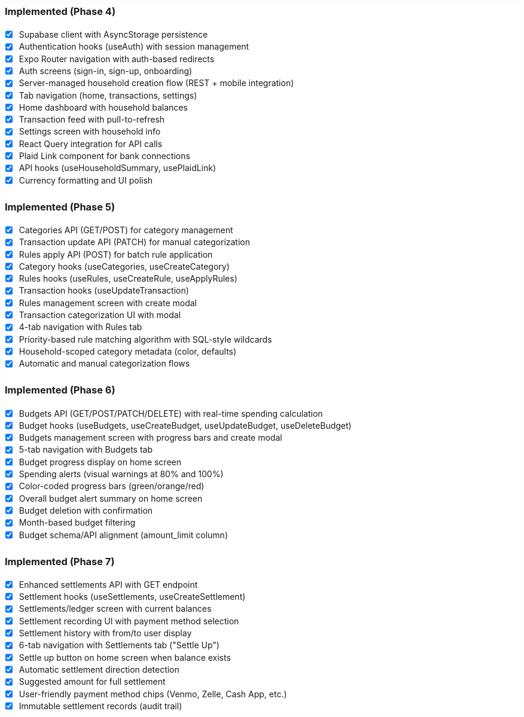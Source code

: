 ### Implemented (Phase 4)
- [x] Supabase client with AsyncStorage persistence
- [x] Authentication hooks (useAuth) with session management
- [x] Expo Router navigation with auth-based redirects
- [x] Auth screens (sign-in, sign-up, onboarding)
- [x] Server-managed household creation flow (REST + mobile integration)
- [x] Tab navigation (home, transactions, settings)
- [x] Home dashboard with household balances
- [x] Transaction feed with pull-to-refresh
- [x] Settings screen with household info
- [x] React Query integration for API calls
- [x] Plaid Link component for bank connections
- [x] API hooks (useHouseholdSummary, usePlaidLink)
- [x] Currency formatting and UI polish

### Implemented (Phase 5)
- [x] Categories API (GET/POST) for category management
- [x] Transaction update API (PATCH) for manual categorization
- [x] Rules apply API (POST) for batch rule application
- [x] Category hooks (useCategories, useCreateCategory)
- [x] Rules hooks (useRules, useCreateRule, useApplyRules)
- [x] Transaction hooks (useUpdateTransaction)
- [x] Rules management screen with create modal
- [x] Transaction categorization UI with modal
- [x] 4-tab navigation with Rules tab
- [x] Priority-based rule matching algorithm with SQL-style wildcards
- [x] Household-scoped category metadata (color, defaults)
- [x] Automatic and manual categorization flows

### Implemented (Phase 6)
- [x] Budgets API (GET/POST/PATCH/DELETE) with real-time spending calculation
- [x] Budget hooks (useBudgets, useCreateBudget, useUpdateBudget, useDeleteBudget)
- [x] Budgets management screen with progress bars and create modal
- [x] 5-tab navigation with Budgets tab
- [x] Budget progress display on home screen
- [x] Spending alerts (visual warnings at 80% and 100%)
- [x] Color-coded progress bars (green/orange/red)
- [x] Overall budget alert summary on home screen
- [x] Budget deletion with confirmation
- [x] Month-based budget filtering
- [x] Budget schema/API alignment (amount_limit column)

### Implemented (Phase 7)
- [x] Enhanced settlements API with GET endpoint
- [x] Settlement hooks (useSettlements, useCreateSettlement)
- [x] Settlements/ledger screen with current balances
- [x] Settlement recording UI with payment method selection
- [x] Settlement history with from/to user display
- [x] 6-tab navigation with Settlements tab ("Settle Up")
- [x] Settle up button on home screen when balance exists
- [x] Automatic settlement direction detection
- [x] Suggested amount for full settlement
- [x] User-friendly payment method chips (Venmo, Zelle, Cash App, etc.)
- [x] Immutable settlement records (audit trail)
